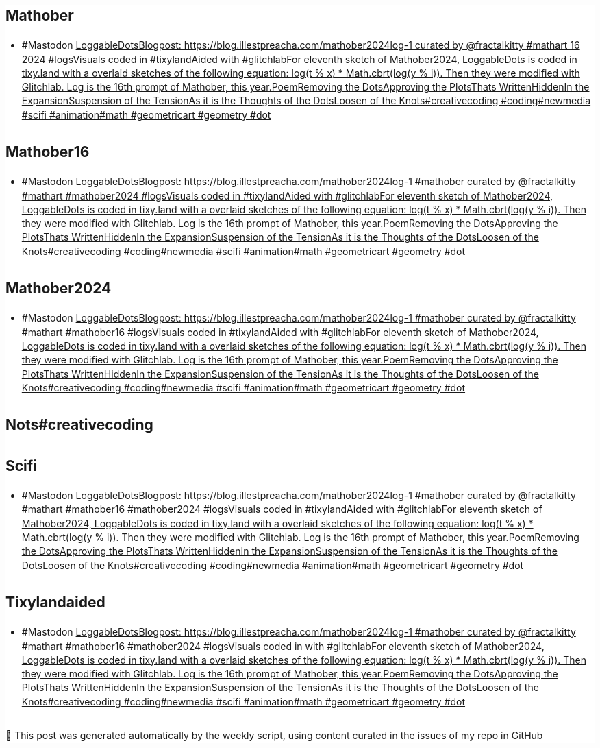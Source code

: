 ## Mathober
- #Mastodon [LoggableDotsBlogpost: https://blog.illestpreacha.com/mathober2024log-1  curated by @fractalkitty #mathart 16 2024 #logsVisuals coded in #tixylandAided with #glitchlabFor eleventh sketch of Mathober2024, LoggableDots is coded in tixy.land with a overlaid sketches of the following equation: log(t % x) * Math.cbrt(log(y % i)). Then they were modified with Glitchlab. Log is the 16th prompt of Mathober, this year.PoemRemoving the DotsApproving the PlotsThats WrittenHiddenIn the ExpansionSuspension of the TensionAs it is the Thoughts of the DotsLoosen of the Knots#creativecoding #coding#newmedia #scifi #animation#math #geometricart #geometry #dot](https://post.lurk.org/@IllestPreacha/113302183403281718)

## Mathober16
- #Mastodon [LoggableDotsBlogpost: https://blog.illestpreacha.com/mathober2024log-1 #mathober curated by @fractalkitty #mathart  #mathober2024 #logsVisuals coded in #tixylandAided with #glitchlabFor eleventh sketch of Mathober2024, LoggableDots is coded in tixy.land with a overlaid sketches of the following equation: log(t % x) * Math.cbrt(log(y % i)). Then they were modified with Glitchlab. Log is the 16th prompt of Mathober, this year.PoemRemoving the DotsApproving the PlotsThats WrittenHiddenIn the ExpansionSuspension of the TensionAs it is the Thoughts of the DotsLoosen of the Knots#creativecoding #coding#newmedia #scifi #animation#math #geometricart #geometry #dot](https://post.lurk.org/@IllestPreacha/113302183403281718)

## Mathober2024
- #Mastodon [LoggableDotsBlogpost: https://blog.illestpreacha.com/mathober2024log-1 #mathober curated by @fractalkitty #mathart #mathober16  #logsVisuals coded in #tixylandAided with #glitchlabFor eleventh sketch of Mathober2024, LoggableDots is coded in tixy.land with a overlaid sketches of the following equation: log(t % x) * Math.cbrt(log(y % i)). Then they were modified with Glitchlab. Log is the 16th prompt of Mathober, this year.PoemRemoving the DotsApproving the PlotsThats WrittenHiddenIn the ExpansionSuspension of the TensionAs it is the Thoughts of the DotsLoosen of the Knots#creativecoding #coding#newmedia #scifi #animation#math #geometricart #geometry #dot](https://post.lurk.org/@IllestPreacha/113302183403281718)

## Nots#creativecoding

## Scifi
- #Mastodon [LoggableDotsBlogpost: https://blog.illestpreacha.com/mathober2024log-1 #mathober curated by @fractalkitty #mathart #mathober16 #mathober2024 #logsVisuals coded in #tixylandAided with #glitchlabFor eleventh sketch of Mathober2024, LoggableDots is coded in tixy.land with a overlaid sketches of the following equation: log(t % x) * Math.cbrt(log(y % i)). Then they were modified with Glitchlab. Log is the 16th prompt of Mathober, this year.PoemRemoving the DotsApproving the PlotsThats WrittenHiddenIn the ExpansionSuspension of the TensionAs it is the Thoughts of the DotsLoosen of the Knots#creativecoding #coding#newmedia  #animation#math #geometricart #geometry #dot](https://post.lurk.org/@IllestPreacha/113302183403281718)

## Tixylandaided
- #Mastodon [LoggableDotsBlogpost: https://blog.illestpreacha.com/mathober2024log-1 #mathober curated by @fractalkitty #mathart #mathober16 #mathober2024 #logsVisuals coded in  with #glitchlabFor eleventh sketch of Mathober2024, LoggableDots is coded in tixy.land with a overlaid sketches of the following equation: log(t % x) * Math.cbrt(log(y % i)). Then they were modified with Glitchlab. Log is the 16th prompt of Mathober, this year.PoemRemoving the DotsApproving the PlotsThats WrittenHiddenIn the ExpansionSuspension of the TensionAs it is the Thoughts of the DotsLoosen of the Knots#creativecoding #coding#newmedia #scifi #animation#math #geometricart #geometry #dot](https://post.lurk.org/@IllestPreacha/113302183403281718)

***
🤖 This post was generated automatically by the weekly script, using content curated in the [issues](https://github.com/nateraluis/nateraluis.github.io/issues) of my [repo](https://github.com/nateraluis/nateraluis.github.io/) in [GitHub](https://github.com/nateraluis)

